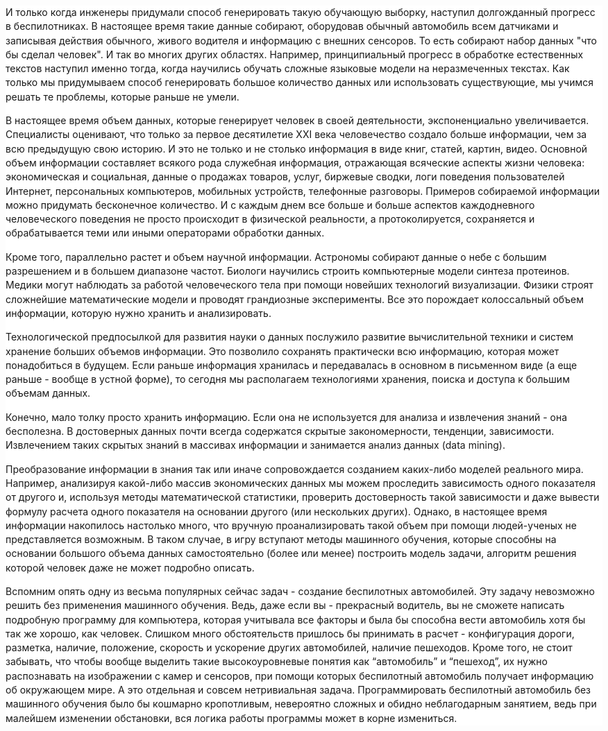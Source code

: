 И только когда инженеры придумали способ генерировать такую обучающую выборку, наступил долгожданный прогресс в беспилотниках. В настоящее время такие данные собирают, оборудовав обычный автомобиль всем датчиками и записывая действия обычного, живого водителя и информацию с внешних сенсоров. То есть собирают набор данных "что бы сделал человек". И так во многих других областях. Например, принципиальный прогресс в обработке естественных текстов наступил именно тогда, когда научились обучать сложные языковые модели на неразмеченных текстах. Как только мы придумываем способ генерировать большое количество данных или использовать существующие, мы учимся решать те проблемы, которые раньше не умели.

В настоящее время объем данных, которые генерирует человек в своей деятельности, экспоненциально увеличивается. Специалисты оценивают, что только за первое десятилетие XXI века человечество создало больше информации, чем за всю предыдущую свою историю. И это не только и не столько информация в виде книг, статей, картин, видео. Основной объем информации составляет всякого рода служебная информация, отражающая всяческие аспекты жизни человека: экономическая и социальная, данные о продажах товаров, услуг, биржевые сводки, логи поведения пользователей Интернет, персональных компьютеров, мобильных устройств, телефонные разговоры. Примеров собираемой информации можно придумать бесконечное количество. И с каждым днем все больше и больше аспектов каждодневного человеческого поведения не просто происходит в физической реальности, а протоколируется, сохраняется и обрабатывается теми или иными операторами обработки данных. 

Кроме того, параллельно растет и объем научной информации. Астрономы собирают данные о небе с большим разрешением и в большем диапазоне частот. Биологи научились строить компьютерные модели синтеза протеинов. Медики могут наблюдать за работой человеческого тела при помощи новейших технологий визуализации. Физики строят сложнейшие математические модели и проводят грандиозные эксперименты. Все это порождает колоссальный объем информации, которую нужно хранить и анализировать.

Технологической предпосылкой для развития науки о данных послужило развитие вычислительной техники и систем хранение больших объемов информации. Это позволило сохранять практически всю информацию, которая может понадобиться в будущем. Если раньше информация хранилась и передавалась в основном в письменном виде (а еще раньше - вообще в устной форме), то сегодня мы располагаем технологиями хранения, поиска и доступа к большим объемам данных.

Конечно, мало толку просто хранить информацию. Если она не используется для анализа и извлечения знаний - она бесполезна. В достоверных данных почти всегда содержатся скрытые закономерности, тенденции, зависимости. Извлечением таких скрытых знаний в массивах информации и занимается анализ данных (data mining).

Преобразование информации в знания так или иначе сопровождается созданием каких-либо моделей реального мира. Например, анализируя какой-либо массив экономических данных мы можем проследить зависимость одного показателя от другого и, используя методы математической статистики, проверить достоверность такой зависимости и даже вывести формулу расчета одного показателя на основании другого (или нескольких других). Однако, в настоящее время информации накопилось настолько много, что вручную проанализировать такой объем при помощи людей-ученых не представляется возможным. В таком случае, в игру вступают методы машинного обучения, которые способны на основании большого объема данных самостоятельно (более или менее) построить модель задачи, алгоритм решения которой человек даже не может подробно описать.

Вспомним опять одну из весьма популярных сейчас задач - создание беспилотных автомобилей. Эту задачу невозможно решить без применения машинного обучения. Ведь, даже если вы - прекрасный водитель, вы не сможете написать подробную программу для компьютера, которая учитывала все факторы и была бы способна вести автомобиль хотя бы так же хорошо, как человек. Слишком много обстоятельств пришлось бы принимать в расчет - конфигурация дороги, разметка, наличие, положение, скорость и ускорение других автомобилей, наличие пешеходов. Кроме того, не стоит забывать, что чтобы вообще выделить такие высокоуровневые понятия как “автомобиль” и “пешеход”, их нужно распознавать на изображении с камер и сенсоров, при помощи которых беспилотный автомобиль получает информацию об окружающем мире. А это отдельная и совсем нетривиальная задача. Программировать беспилотный автомобиль без машинного обучения было бы кошмарно кропотливым, невероятно сложных и обидно неблагодарным занятием, ведь при малейшем изменении обстановки, вся логика работы программы может в корне измениться.
